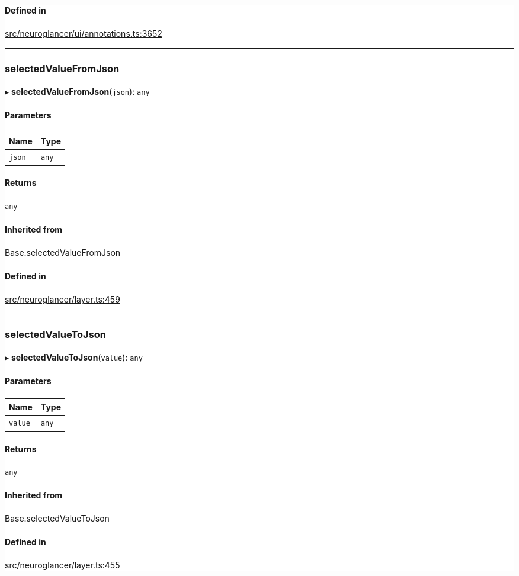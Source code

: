 #### Defined in

[src/neuroglancer/ui/annotations.ts:3652](https://github.com/ActiveBrainAtlas2/neuroglancer/blob/034b457d/src/neuroglancer/ui/annotations.ts#L3652)

___

### selectedValueFromJson

▸ **selectedValueFromJson**(`json`): `any`

#### Parameters

| Name | Type |
| :------ | :------ |
| `json` | `any` |

#### Returns

`any`

#### Inherited from

Base.selectedValueFromJson

#### Defined in

[src/neuroglancer/layer.ts:459](https://github.com/ActiveBrainAtlas2/neuroglancer/blob/034b457d/src/neuroglancer/layer.ts#L459)

___

### selectedValueToJson

▸ **selectedValueToJson**(`value`): `any`

#### Parameters

| Name | Type |
| :------ | :------ |
| `value` | `any` |

#### Returns

`any`

#### Inherited from

Base.selectedValueToJson

#### Defined in

[src/neuroglancer/layer.ts:455](https://github.com/ActiveBrainAtlas2/neuroglancer/blob/034b457d/src/neuroglancer/layer.ts#L455)

